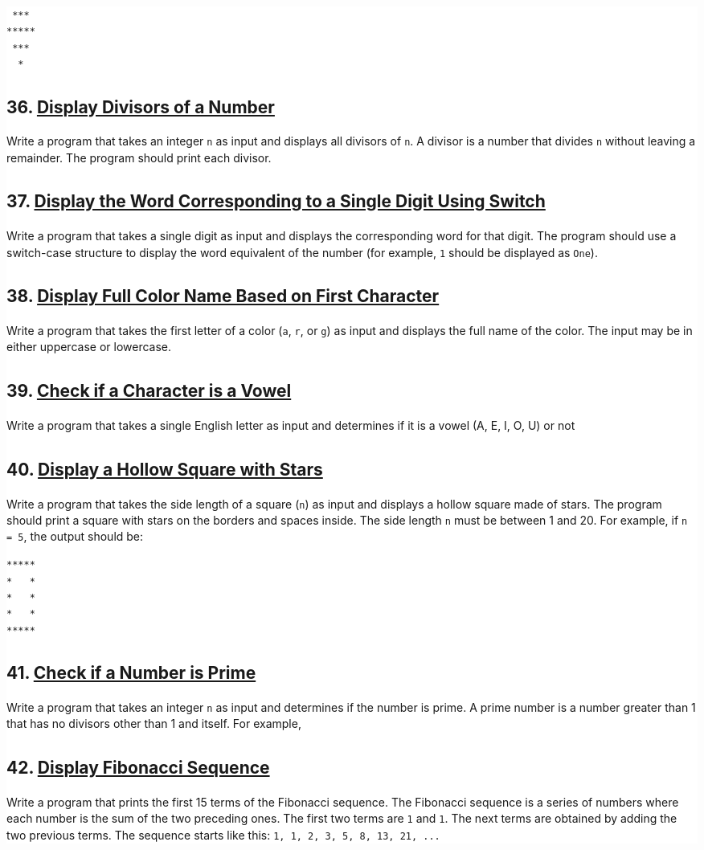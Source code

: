 ```
 ***
*****
 ***
  *
```
## 36. [Display Divisors of a Number](display-divisors-of-a-number.c)
Write a program that takes an integer `n` as input and displays all divisors of `n`. A divisor is a number that divides `n` without leaving a remainder. The program should print each divisor.

## 37. [Display the Word Corresponding to a Single Digit Using Switch](display-the-word-corresponding-to-a-single-digit-using-switch.c)
Write a program that takes a single digit as input and displays the corresponding word for that digit. The program should use a switch-case structure to display the word equivalent of the number (for example, `1` should be displayed as `One`).

## 38. [Display Full Color Name Based on First Character](display-full-color-name-based-on-first-character.c)
Write a program that takes the first letter of a color (`a`, `r`, or `g`) as input and displays the full name of the color. The input may be in either uppercase or lowercase.

## 39. [Check if a Character is a Vowel](check-if-a-character-is-a-vowel.c)
Write a program that takes a single English letter as input and determines if it is a vowel (A, E, I, O, U) or not

## 40. [Display a Hollow Square with Stars](display-a-hollow-square-with-stars.c)
Write a program that takes the side length of a square (`n`) as input and displays a hollow square made of stars. The program should print a square with stars on the borders and spaces inside. The side length `n` must be between 1 and 20. For example, if `n = 5`, the output should be:
```
*****
*   *
*   *
*   *
*****
```
## 41. [Check if a Number is Prime](check-if-a-number-is-prime.c)
Write a program that takes an integer `n` as input and determines if the number is prime. A prime number is a number greater than 1 that has no divisors other than 1 and itself. For example,

## 42. [Display Fibonacci Sequence](display-fibonacci-sequence.c)
Write a program that prints the first 15 terms of the Fibonacci sequence. The Fibonacci sequence is a series of numbers where each number is the sum of the two preceding ones. The first two terms are `1` and `1`. The next terms are obtained by adding the two previous terms. The sequence starts like this: `1, 1, 2, 3, 5, 8, 13, 21, ...`
